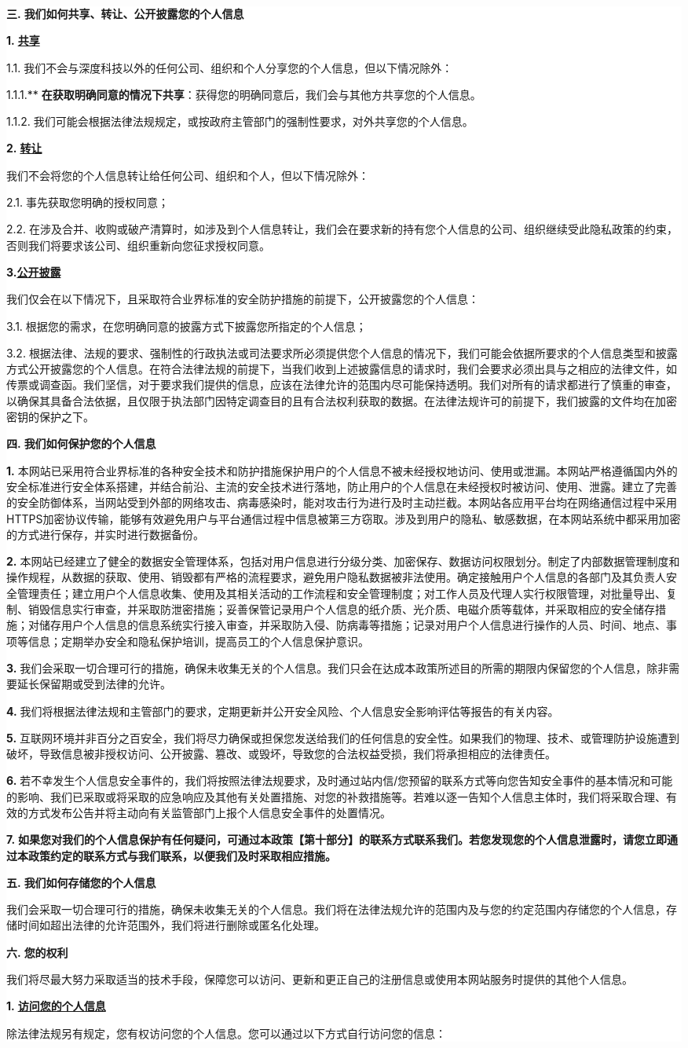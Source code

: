 **三.** **我们如何共享、转让、公开披露您的个人信息** 

**1.** <u>**共享**</u> 

1.1. 我们不会与深度科技以外的任何公司、组织和个人分享您的个人信息，但以下情况除外： 

1.1.1.** **在获取明确同意的情况下共享**：获得您的明确同意后，我们会与其他方共享您的个人信息。 

1.1.2. 我们可能会根据法律法规规定，或按政府主管部门的强制性要求，对外共享您的个人信息。 

**2.** <u>**转让**</u> 

我们不会将您的个人信息转让给任何公司、组织和个人，但以下情况除外： 

2.1. 事先获取您明确的授权同意；

2.2. 在涉及合并、收购或破产清算时，如涉及到个人信息转让，我们会在要求新的持有您个人信息的公司、组织继续受此隐私政策的约束，否则我们将要求该公司、组织重新向您征求授权同意。 

**3.**<u>**公开披露**</u> 

我们仅会在以下情况下，且采取符合业界标准的安全防护措施的前提下，公开披露您的个人信息： 

3.1. 根据您的需求，在您明确同意的披露方式下披露您所指定的个人信息； 

3.2. 根据法律、法规的要求、强制性的行政执法或司法要求所必须提供您个人信息的情况下，我们可能会依据所要求的个人信息类型和披露方式公开披露您的个人信息。在符合法律法规的前提下，当我们收到上述披露信息的请求时，我们会要求必须出具与之相应的法律文件，如传票或调查函。我们坚信，对于要求我们提供的信息，应该在法律允许的范围内尽可能保持透明。我们对所有的请求都进行了慎重的审查，以确保其具备合法依据，且仅限于执法部门因特定调查目的且有合法权利获取的数据。在法律法规许可的前提下，我们披露的文件均在加密密钥的保护之下。

**四.** **我们如何保护您的个人信息** 

**1.** 本网站已采用符合业界标准的各种安全技术和防护措施保护用户的个人信息不被未经授权地访问、使用或泄漏。本网站严格遵循国内外的安全标准进行安全体系搭建，并结合前沿、主流的安全技术进行落地，防止用户的个人信息在未经授权时被访问、使用、泄露。建立了完善的安全防御体系，当网站受到外部的网络攻击、病毒感染时，能对攻击行为进行及时主动拦截。本网站各应用平台均在网络通信过程中采用HTTPS加密协议传输，能够有效避免用户与平台通信过程中信息被第三方窃取。涉及到用户的隐私、敏感数据，在本网站系统中都采用加密的方式进行保存，并实时进行数据备份。

**2.** 本网站已经建立了健全的数据安全管理体系，包括对用户信息进行分级分类、加密保存、数据访问权限划分。制定了内部数据管理制度和操作规程，从数据的获取、使用、销毁都有严格的流程要求，避免用户隐私数据被非法使用。确定接触用户个人信息的各部门及其负责人安全管理责任；建立用户个人信息收集、使用及其相关活动的工作流程和安全管理制度；对工作人员及代理人实行权限管理，对批量导出、复制、销毁信息实行审查，并采取防泄密措施；妥善保管记录用户个人信息的纸介质、光介质、电磁介质等载体，并采取相应的安全储存措施；对储存用户个人信息的信息系统实行接入审查，并采取防入侵、防病毒等措施；记录对用户个人信息进行操作的人员、时间、地点、事项等信息；定期举办安全和隐私保护培训，提高员工的个人信息保护意识。

**3.** 我们会采取一切合理可行的措施，确保未收集无关的个人信息。我们只会在达成本政策所述目的所需的期限内保留您的个人信息，除非需要延长保留期或受到法律的允许。

**4.** 我们将根据法律法规和主管部门的要求，定期更新并公开安全风险、个人信息安全影响评估等报告的有关内容。

**5.** 互联网环境并非百分之百安全，我们将尽力确保或担保您发送给我们的任何信息的安全性。如果我们的物理、技术、或管理防护设施遭到破坏，导致信息被非授权访问、公开披露、篡改、或毁坏，导致您的合法权益受损，我们将承担相应的法律责任。

**6.** 若不幸发生个人信息安全事件的，我们将按照法律法规要求，及时通过站内信/您预留的联系方式等向您告知安全事件的基本情况和可能的影响、我们已采取或将采取的应急响应及其他有关处置措施、对您的补救措施等。若难以逐一告知个人信息主体时，我们将采取合理、有效的方式发布公告并将主动向有关监管部门上报个人信息安全事件的处置情况。

**7.** **如果您对我们的个人信息保护有任何疑问，可通过本政策【第十部分】的联系方式联系我们。若您发现您的个人信息泄露时，请您立即通过本政策约定的联系方式与我们联系，以便我们及时采取相应措施。**

**五.** **我们如何存储您的个人信息** 

我们会采取一切合理可行的措施，确保未收集无关的个人信息。我们将在法律法规允许的范围内及与您的约定范围内存储您的个人信息，存储时间如超出法律的允许范围外，我们将进行删除或匿名化处理。

**六.** **您的权利** 

我们将尽最大努力采取适当的技术手段，保障您可以访问、更新和更正自己的注册信息或使用本网站服务时提供的其他个人信息。

**1.** <u>**访问您的个人信息**</u>

除法律法规另有规定，您有权访问您的个人信息。您可以通过以下方式自行访问您的信息：
